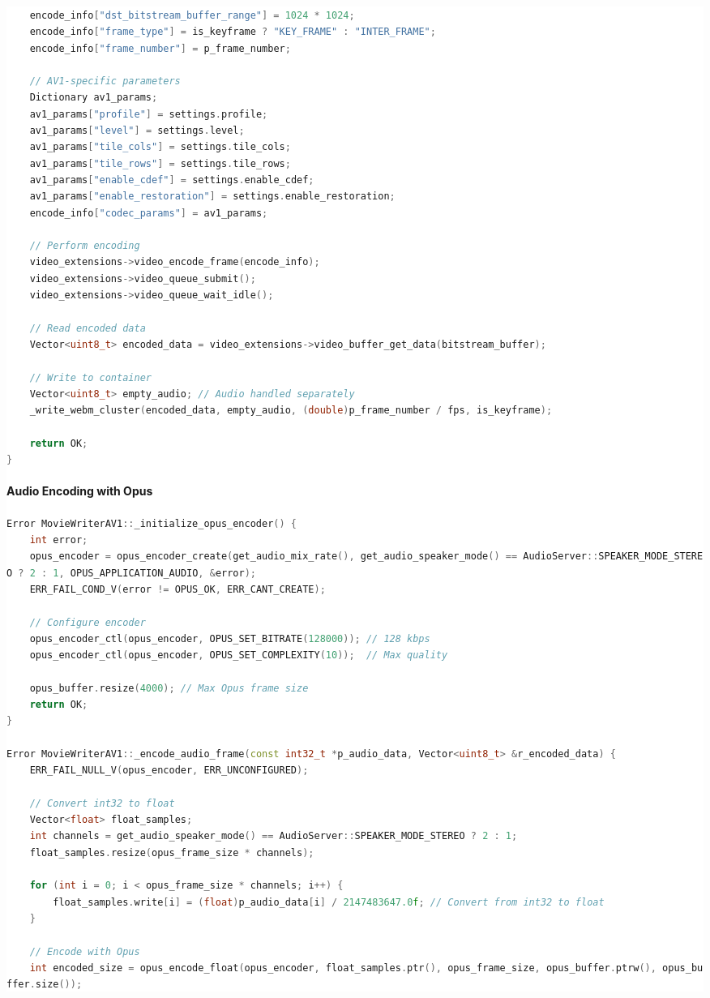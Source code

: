 ```cpp
    encode_info["dst_bitstream_buffer_range"] = 1024 * 1024;
    encode_info["frame_type"] = is_keyframe ? "KEY_FRAME" : "INTER_FRAME";
    encode_info["frame_number"] = p_frame_number;

    // AV1-specific parameters
    Dictionary av1_params;
    av1_params["profile"] = settings.profile;
    av1_params["level"] = settings.level;
    av1_params["tile_cols"] = settings.tile_cols;
    av1_params["tile_rows"] = settings.tile_rows;
    av1_params["enable_cdef"] = settings.enable_cdef;
    av1_params["enable_restoration"] = settings.enable_restoration;
    encode_info["codec_params"] = av1_params;

    // Perform encoding
    video_extensions->video_encode_frame(encode_info);
    video_extensions->video_queue_submit();
    video_extensions->video_queue_wait_idle();

    // Read encoded data
    Vector<uint8_t> encoded_data = video_extensions->video_buffer_get_data(bitstream_buffer);

    // Write to container
    Vector<uint8_t> empty_audio; // Audio handled separately
    _write_webm_cluster(encoded_data, empty_audio, (double)p_frame_number / fps, is_keyframe);

    return OK;
}
```

#### Audio Encoding with Opus

```cpp
Error MovieWriterAV1::_initialize_opus_encoder() {
    int error;
    opus_encoder = opus_encoder_create(get_audio_mix_rate(), get_audio_speaker_mode() == AudioServer::SPEAKER_MODE_STEREO ? 2 : 1, OPUS_APPLICATION_AUDIO, &error);
    ERR_FAIL_COND_V(error != OPUS_OK, ERR_CANT_CREATE);

    // Configure encoder
    opus_encoder_ctl(opus_encoder, OPUS_SET_BITRATE(128000)); // 128 kbps
    opus_encoder_ctl(opus_encoder, OPUS_SET_COMPLEXITY(10));  // Max quality

    opus_buffer.resize(4000); // Max Opus frame size
    return OK;
}

Error MovieWriterAV1::_encode_audio_frame(const int32_t *p_audio_data, Vector<uint8_t> &r_encoded_data) {
    ERR_FAIL_NULL_V(opus_encoder, ERR_UNCONFIGURED);

    // Convert int32 to float
    Vector<float> float_samples;
    int channels = get_audio_speaker_mode() == AudioServer::SPEAKER_MODE_STEREO ? 2 : 1;
    float_samples.resize(opus_frame_size * channels);

    for (int i = 0; i < opus_frame_size * channels; i++) {
        float_samples.write[i] = (float)p_audio_data[i] / 2147483647.0f; // Convert from int32 to float
    }

    // Encode with Opus
    int encoded_size = opus_encode_float(opus_encoder, float_samples.ptr(), opus_frame_size, opus_buffer.ptrw(), opus_buffer.size());
```